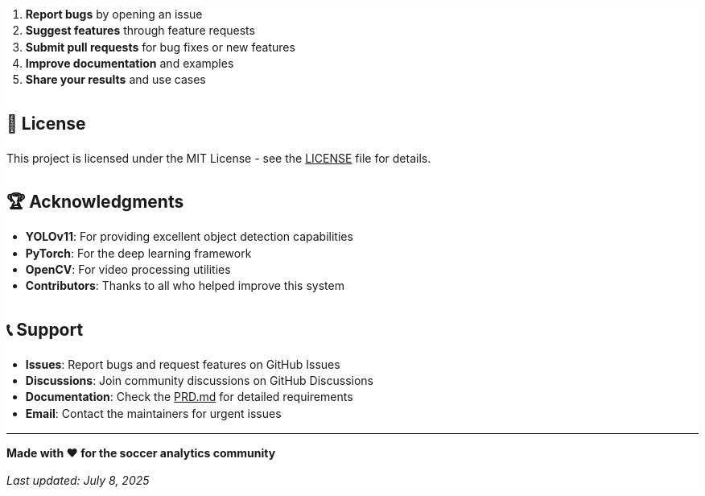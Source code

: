 1. **Report bugs** by opening an issue
2. **Suggest features** through feature requests
3. **Submit pull requests** for bug fixes or new features
4. **Improve documentation** and examples
5. **Share your results** and use cases

## 📄 License

This project is licensed under the MIT License - see the [LICENSE](LICENSE) file for details.

## 🏆 Acknowledgments

- **YOLOv11**: For providing excellent object detection capabilities
- **PyTorch**: For the deep learning framework
- **OpenCV**: For video processing utilities
- **Contributors**: Thanks to all who helped improve this system

## 📞 Support

- **Issues**: Report bugs and request features on GitHub Issues
- **Discussions**: Join community discussions on GitHub Discussions
- **Documentation**: Check the [PRD.md](PRD.md) for detailed requirements
- **Email**: Contact the maintainers for urgent issues

---

**Made with ❤️ for the soccer analytics community**

*Last updated: July 8, 2025*
